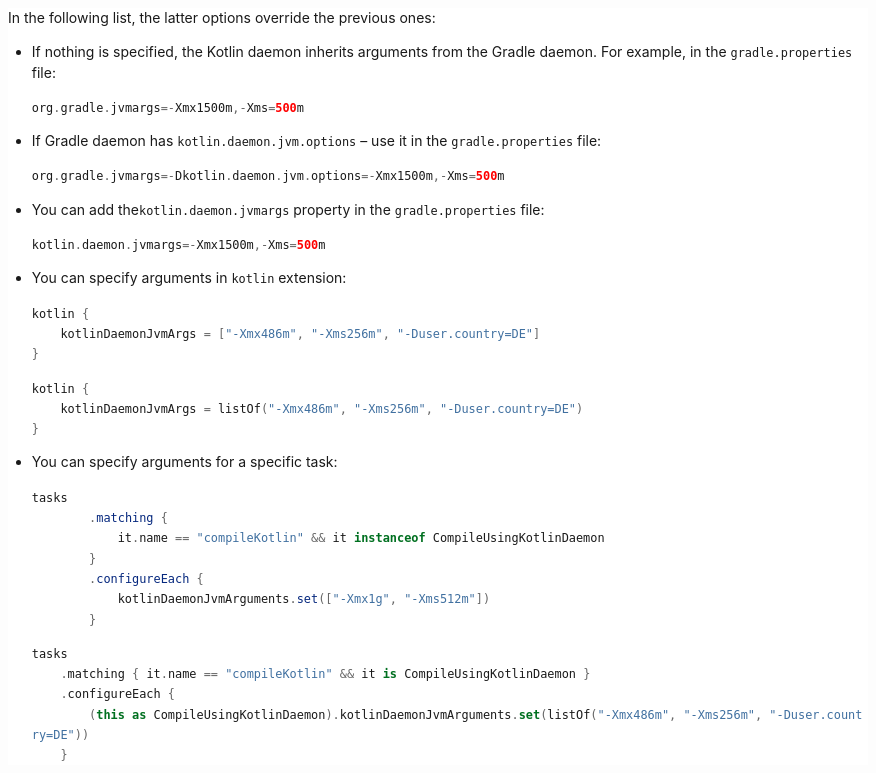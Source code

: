 In the following list, the latter options override the previous ones:
* If nothing is specified, the Kotlin daemon inherits arguments from the Gradle daemon. 
  For example, in the `gradle.properties` file:

    ```kotlin
    org.gradle.jvmargs=-Xmx1500m,-Xms=500m
    ```

* If Gradle daemon has `kotlin.daemon.jvm.options` – use it in the `gradle.properties` file:

    ```kotlin
    org.gradle.jvmargs=-Dkotlin.daemon.jvm.options=-Xmx1500m,-Xms=500m
    ```

* You can add the`kotlin.daemon.jvmargs` property in the `gradle.properties` file:

    ```kotlin
    kotlin.daemon.jvmargs=-Xmx1500m,-Xms=500m
    ```

* You can specify arguments in `kotlin` extension:

    <tabs>

    ```groovy
    kotlin {
        kotlinDaemonJvmArgs = ["-Xmx486m", "-Xms256m", "-Duser.country=DE"]
    }
    ```

    ```kotlin
    kotlin {
        kotlinDaemonJvmArgs = listOf("-Xmx486m", "-Xms256m", "-Duser.country=DE")
    }
    ```

    </tabs>

* You can specify arguments for a specific task:

    <tabs>

    ```groovy
    tasks
            .matching {
                it.name == "compileKotlin" && it instanceof CompileUsingKotlinDaemon
            }
            .configureEach {
                kotlinDaemonJvmArguments.set(["-Xmx1g", "-Xms512m"])
            }
    ```

    ```kotlin
    tasks
        .matching { it.name == "compileKotlin" && it is CompileUsingKotlinDaemon }
        .configureEach {
            (this as CompileUsingKotlinDaemon).kotlinDaemonJvmArguments.set(listOf("-Xmx486m", "-Xms256m", "-Duser.country=DE"))
        }
    ```


[//]: # (title: Gradle)